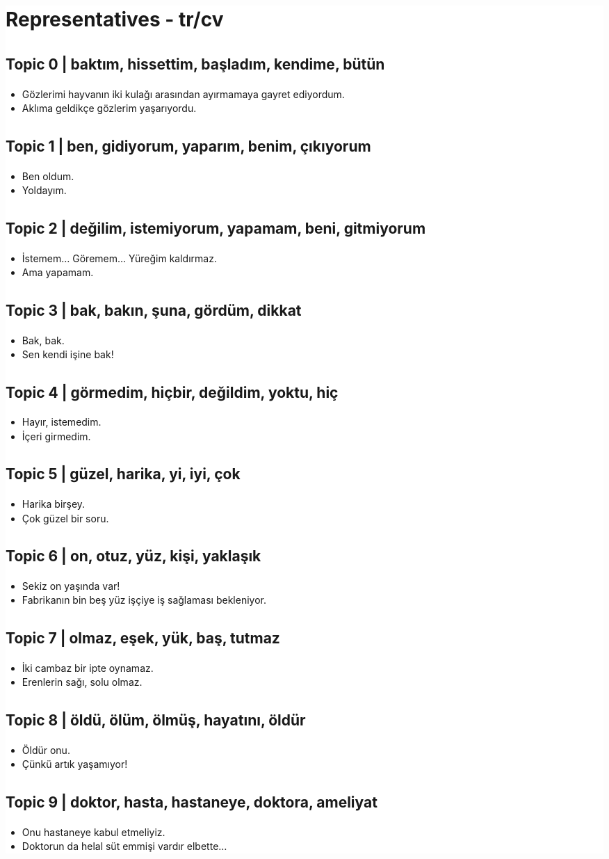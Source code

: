 # Representatives - tr/cv

## Topic 0 | baktım, hissettim, başladım, kendime, bütün
- Gözlerimi hayvanın iki kulağı arasından ayırmamaya gayret ediyordum.
- Aklıma geldikçe gözlerim yaşarıyordu.

## Topic 1 | ben, gidiyorum, yaparım, benim, çıkıyorum
- Ben oldum.
- Yoldayım.

## Topic 2 | değilim, istemiyorum, yapamam, beni, gitmiyorum
- İstemem… Göremem… Yüreğim kaldırmaz.
- Ama yapamam.

## Topic 3 | bak, bakın, şuna, gördüm, dikkat
- Bak, bak.
- Sen kendi işine bak!

## Topic 4 | görmedim, hiçbir, değildim, yoktu, hiç
- Hayır, istemedim.
- İçeri girmedim.

## Topic 5 | güzel, harika, yi, iyi, çok
- Harika birşey.
- Çok güzel bir soru.

## Topic 6 | on, otuz, yüz, kişi, yaklaşık
- Sekiz on yaşında var!
- Fabrikanın bin beş yüz işçiye iş sağlaması bekleniyor.

## Topic 7 | olmaz, eşek, yük, baş, tutmaz
- İki cambaz bir ipte oynamaz.
- Erenlerin sağı, solu olmaz.

## Topic 8 | öldü, ölüm, ölmüş, hayatını, öldür
- Öldür onu.
- Çünkü artık yaşamıyor!

## Topic 9 | doktor, hasta, hastaneye, doktora, ameliyat
- Onu hastaneye kabul etmeliyiz.
- Doktorun da helal süt emmişi vardır elbette…
